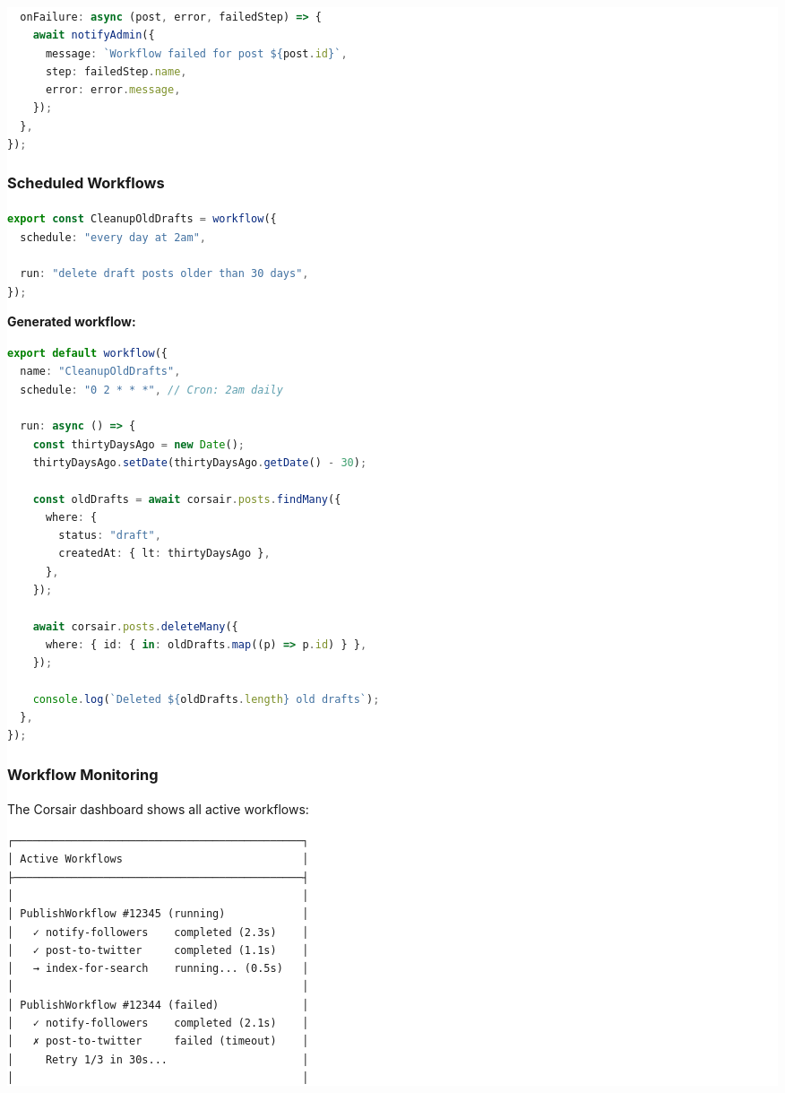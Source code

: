 ```typescript
  onFailure: async (post, error, failedStep) => {
    await notifyAdmin({
      message: `Workflow failed for post ${post.id}`,
      step: failedStep.name,
      error: error.message,
    });
  },
});
```

### Scheduled Workflows

```typescript
export const CleanupOldDrafts = workflow({
  schedule: "every day at 2am",

  run: "delete draft posts older than 30 days",
});
```

**Generated workflow:**

```typescript
export default workflow({
  name: "CleanupOldDrafts",
  schedule: "0 2 * * *", // Cron: 2am daily

  run: async () => {
    const thirtyDaysAgo = new Date();
    thirtyDaysAgo.setDate(thirtyDaysAgo.getDate() - 30);

    const oldDrafts = await corsair.posts.findMany({
      where: {
        status: "draft",
        createdAt: { lt: thirtyDaysAgo },
      },
    });

    await corsair.posts.deleteMany({
      where: { id: { in: oldDrafts.map((p) => p.id) } },
    });

    console.log(`Deleted ${oldDrafts.length} old drafts`);
  },
});
```

### Workflow Monitoring

The Corsair dashboard shows all active workflows:

```
┌─────────────────────────────────────────────┐
│ Active Workflows                            │
├─────────────────────────────────────────────┤
│                                             │
│ PublishWorkflow #12345 (running)            │
│   ✓ notify-followers    completed (2.3s)    │
│   ✓ post-to-twitter     completed (1.1s)    │
│   → index-for-search    running... (0.5s)   │
│                                             │
│ PublishWorkflow #12344 (failed)             │
│   ✓ notify-followers    completed (2.1s)    │
│   ✗ post-to-twitter     failed (timeout)    │
│     Retry 1/3 in 30s...                     │
│                                             │
```